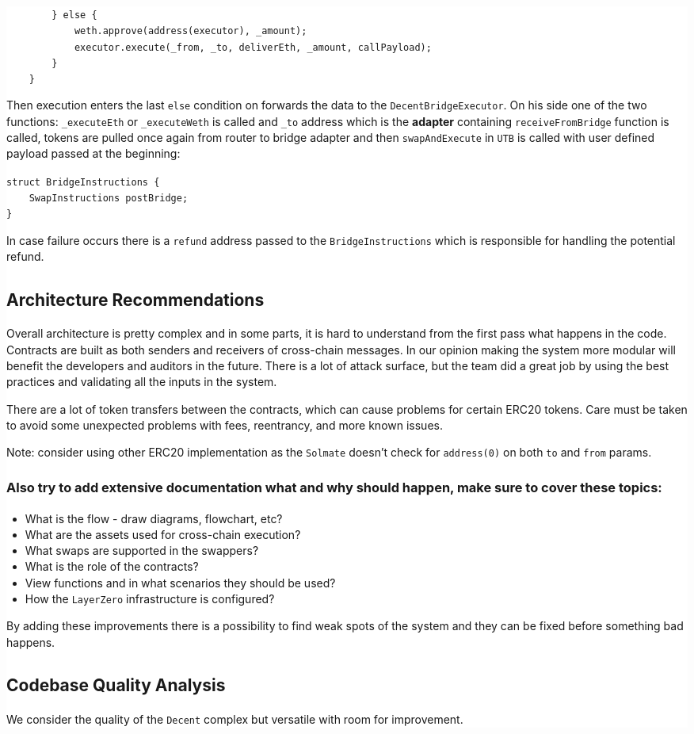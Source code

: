 ```solidity
        } else {
            weth.approve(address(executor), _amount);
            executor.execute(_from, _to, deliverEth, _amount, callPayload);
        }
    }
```

Then execution enters the last `else` condition on forwards the data to the `DecentBridgeExecutor`. On his side one of the two functions: `_executeEth` or `_executeWeth` is called and `_to` address which is the **adapter** containing `receiveFromBridge` function is called, tokens are pulled once again from router to bridge adapter and then `swapAndExecute` in `UTB` is called with user defined payload passed at the beginning:

```solidity
struct BridgeInstructions {
    SwapInstructions postBridge;
}
```

In case failure occurs there is a `refund` address passed to the `BridgeInstructions` which is responsible for handling the potential refund.

## Architecture Recommendations

Overall architecture is pretty complex and in some parts, it is hard to understand from the first pass what happens in the code. Contracts are built as both senders and receivers of cross-chain messages. In our opinion making the system more modular will benefit the developers and auditors in the future. There is a lot of attack surface, but the team did a great job by using the best practices and validating all the inputs in the system.

There are a lot of token transfers between the contracts, which can cause problems for certain ERC20 tokens. Care must be taken to avoid some unexpected problems with fees, reentrancy, and more known issues.

Note: consider using other ERC20 implementation as the `Solmate` doesn’t check for `address(0)` on both `to` and `from` params.

### Also try to add extensive documentation what and why should happen, make sure to cover these topics:

- What is the flow - draw diagrams, flowchart, etc?
- What are the assets used for cross-chain execution?
- What swaps are supported in the swappers?
- What is the role of the contracts?
- View functions and in what scenarios they should be used?
- How the `LayerZero` infrastructure is configured?

By adding these improvements there is a possibility to find weak spots of the system and they can be fixed before something bad happens.

## Codebase Quality Analysis

We consider the quality of the `Decent` complex but versatile with room for improvement.
